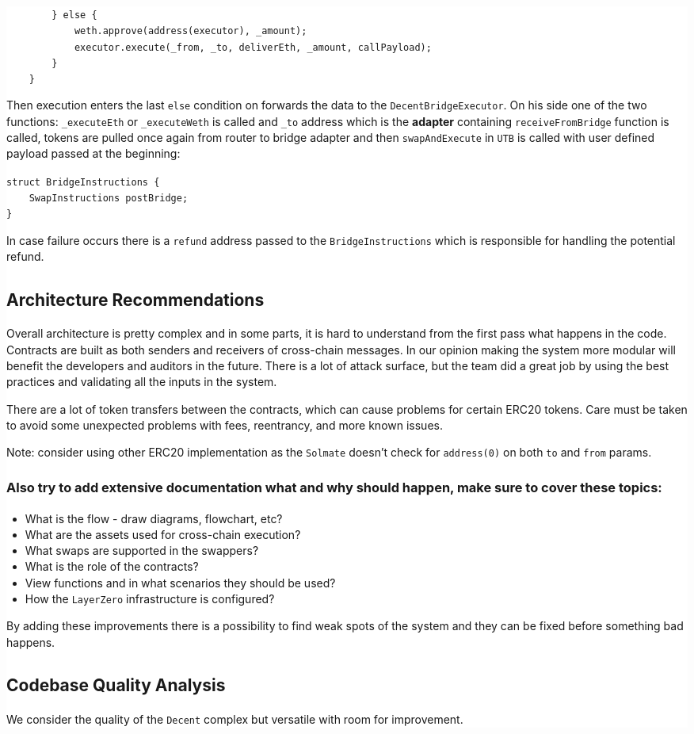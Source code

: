 ```solidity
        } else {
            weth.approve(address(executor), _amount);
            executor.execute(_from, _to, deliverEth, _amount, callPayload);
        }
    }
```

Then execution enters the last `else` condition on forwards the data to the `DecentBridgeExecutor`. On his side one of the two functions: `_executeEth` or `_executeWeth` is called and `_to` address which is the **adapter** containing `receiveFromBridge` function is called, tokens are pulled once again from router to bridge adapter and then `swapAndExecute` in `UTB` is called with user defined payload passed at the beginning:

```solidity
struct BridgeInstructions {
    SwapInstructions postBridge;
}
```

In case failure occurs there is a `refund` address passed to the `BridgeInstructions` which is responsible for handling the potential refund.

## Architecture Recommendations

Overall architecture is pretty complex and in some parts, it is hard to understand from the first pass what happens in the code. Contracts are built as both senders and receivers of cross-chain messages. In our opinion making the system more modular will benefit the developers and auditors in the future. There is a lot of attack surface, but the team did a great job by using the best practices and validating all the inputs in the system.

There are a lot of token transfers between the contracts, which can cause problems for certain ERC20 tokens. Care must be taken to avoid some unexpected problems with fees, reentrancy, and more known issues.

Note: consider using other ERC20 implementation as the `Solmate` doesn’t check for `address(0)` on both `to` and `from` params.

### Also try to add extensive documentation what and why should happen, make sure to cover these topics:

- What is the flow - draw diagrams, flowchart, etc?
- What are the assets used for cross-chain execution?
- What swaps are supported in the swappers?
- What is the role of the contracts?
- View functions and in what scenarios they should be used?
- How the `LayerZero` infrastructure is configured?

By adding these improvements there is a possibility to find weak spots of the system and they can be fixed before something bad happens.

## Codebase Quality Analysis

We consider the quality of the `Decent` complex but versatile with room for improvement.
